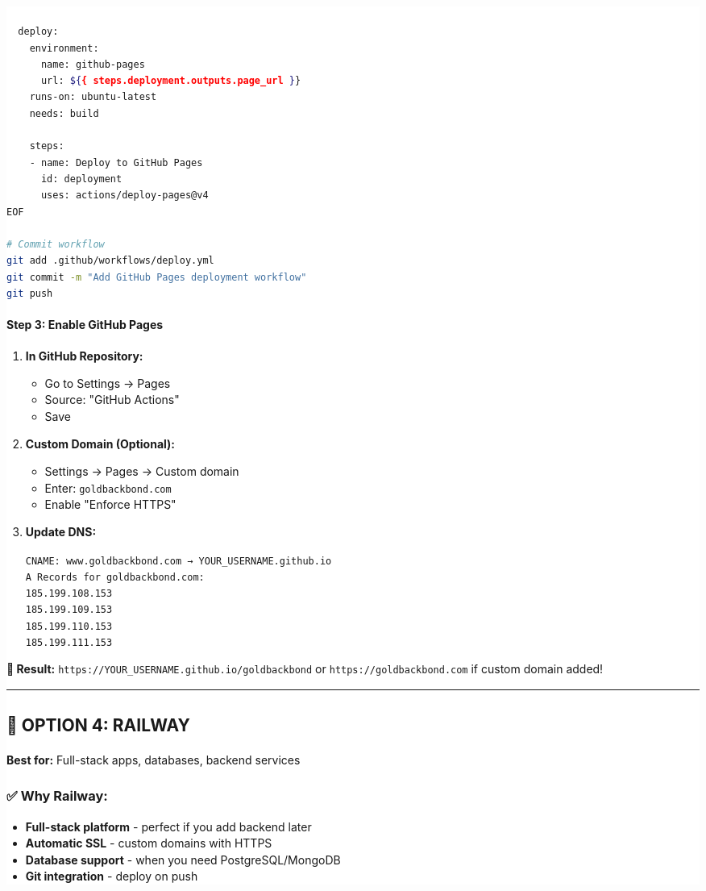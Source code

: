 ```bash
        
  deploy:
    environment:
      name: github-pages
      url: ${{ steps.deployment.outputs.page_url }}
    runs-on: ubuntu-latest
    needs: build
    
    steps:
    - name: Deploy to GitHub Pages
      id: deployment
      uses: actions/deploy-pages@v4
EOF

# Commit workflow
git add .github/workflows/deploy.yml
git commit -m "Add GitHub Pages deployment workflow"
git push
```

#### **Step 3: Enable GitHub Pages**
1. **In GitHub Repository:**
   - Go to Settings → Pages
   - Source: "GitHub Actions"
   - Save

2. **Custom Domain (Optional):**
   - Settings → Pages → Custom domain
   - Enter: `goldbackbond.com`
   - Enable "Enforce HTTPS"

3. **Update DNS:**
   ```
   CNAME: www.goldbackbond.com → YOUR_USERNAME.github.io
   A Records for goldbackbond.com:
   185.199.108.153
   185.199.109.153
   185.199.110.153
   185.199.111.153
   ```

**🎯 Result:** `https://YOUR_USERNAME.github.io/goldbackbond` or `https://goldbackbond.com` if custom domain added!

---

## 🚂 **OPTION 4: RAILWAY**
**Best for:** Full-stack apps, databases, backend services

### ✅ **Why Railway:**
- **Full-stack platform** - perfect if you add backend later
- **Automatic SSL** - custom domains with HTTPS
- **Database support** - when you need PostgreSQL/MongoDB
- **Git integration** - deploy on push
